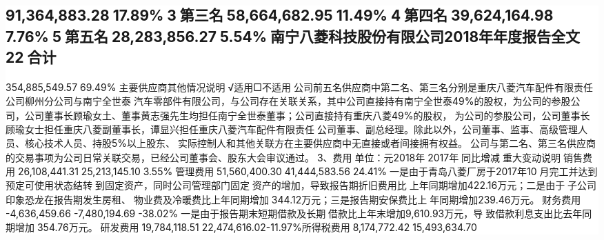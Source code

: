 91,364,883.28
17.89%
3
第三名
58,664,682.95
11.49%
4
第四名
39,624,164.98
7.76%
5
第五名
28,283,856.27
5.54%
南宁八菱科技股份有限公司2018年年度报告全文
22
合计
--
354,885,549.57
69.49%
主要供应商其他情况说明
√适用□不适用
公司前五名供应商中第二名、第三名分别是重庆八菱汽车配件有限责任公司柳州分公司与南宁全世泰
汽车零部件有限公司，与公司存在关联关系，其中公司直接持有南宁全世泰49%的股权，为公司的参股公
司，公司董事长顾瑜女土、董事黄志强先生均担任南宁全世泰董事；公司直接持有重庆八菱49%的股权，
为公司的参股公司，公司董事长顾瑜女士担任重庆八菱副董事长，谭显兴担任重庆八菱汽车配件有限责任
公司董事、副总经理。除此以外，公司董事、监事、高级管理人员、核心技术人员、持股5%以上股东、
实际控制人和其他关联方在主要供应商中无直接或者间接拥有权益。
公司与第二名、第三名供应商的交易事项为公司日常关联交易，已经公司董事会、股东大会审议通过。
3、费用
单位：元2018年
2017年
同比增减
重大变动说明
销售费用
26,108,441.31
25,213,145.10
3.55%
管理费用
51,560,400.30
41,444,583.56
24.41%
一是由于青岛八菱厂房于2017年10
月完工并达到预定可使用状态结转
到固定资产，同时公司管理部门固定
资产的增加，导致报告期折旧费用比
上年同期增加422.16万元；二是由于
子公司印象恐龙在报告期发生房租、
物业费及冷暖费比上年同期增加
344.12万元；三是报告期安保费比上
年同期增加239.46万元。
财务费用
-4,636,459.66
-7,480,194.69
-38.02%
一是由于报告期末短期借款及长期
借款比上年末增加9,610.93万元，导
致借款利息支出比去年同期增加
354.76万元。
研发费用
19,784,118.51
22,474,616.02-11.97%所得税费用
8,174,772.42
15,493,634.70
